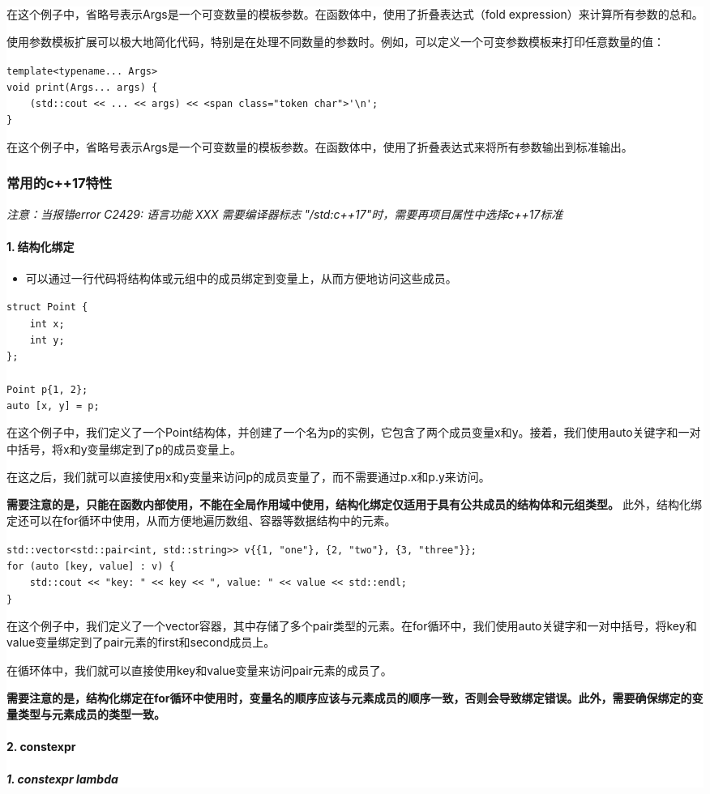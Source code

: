 在这个例子中，省略号表示Args是一个可变数量的模板参数。在函数体中，使用了折叠表达式（fold expression）来计算所有参数的总和。

使用参数模板扩展可以极大地简化代码，特别是在处理不同数量的参数时。例如，可以定义一个可变参数模板来打印任意数量的值：

```
template<typename... Args>
void print(Args... args) {
    (std::cout << ... << args) << <span class="token char">'\n';
}

```

在这个例子中，省略号表示Args是一个可变数量的模板参数。在函数体中，使用了折叠表达式来将所有参数输出到标准输出。

### 常用的c++17特性

_注意：当报错error C2429: 语言功能 XXX 需要编译器标志 "/std:c++17"时，需要再项目属性中选择c++17标准_

#### 1\. 结构化绑定

-   可以通过一行代码将结构体或元组中的成员绑定到变量上，从而方便地访问这些成员。

```
struct Point {
    int x;
    int y;
};

Point p{1, 2};
auto [x, y] = p;

```

在这个例子中，我们定义了一个Point结构体，并创建了一个名为p的实例，它包含了两个成员变量x和y。接着，我们使用auto关键字和一对中括号，将x和y变量绑定到了p的成员变量上。

在这之后，我们就可以直接使用x和y变量来访问p的成员变量了，而不需要通过p.x和p.y来访问。

**需要注意的是，只能在函数内部使用，不能在全局作用域中使用，结构化绑定仅适用于具有公共成员的结构体和元组类型。** 此外，结构化绑定还可以在for循环中使用，从而方便地遍历数组、容器等数据结构中的元素。

```
std::vector<std::pair<int, std::string>> v{{1, "one"}, {2, "two"}, {3, "three"}};
for (auto [key, value] : v) {
    std::cout << "key: " << key << ", value: " << value << std::endl;
}

```

在这个例子中，我们定义了一个vector容器，其中存储了多个pair类型的元素。在for循环中，我们使用auto关键字和一对中括号，将key和value变量绑定到了pair元素的first和second成员上。

在循环体中，我们就可以直接使用key和value变量来访问pair元素的成员了。

**需要注意的是，结构化绑定在for循环中使用时，变量名的顺序应该与元素成员的顺序一致，否则会导致绑定错误。此外，需要确保绑定的变量类型与元素成员的类型一致。**

#### 2\. constexpr

##### 1\. constexpr lambda
